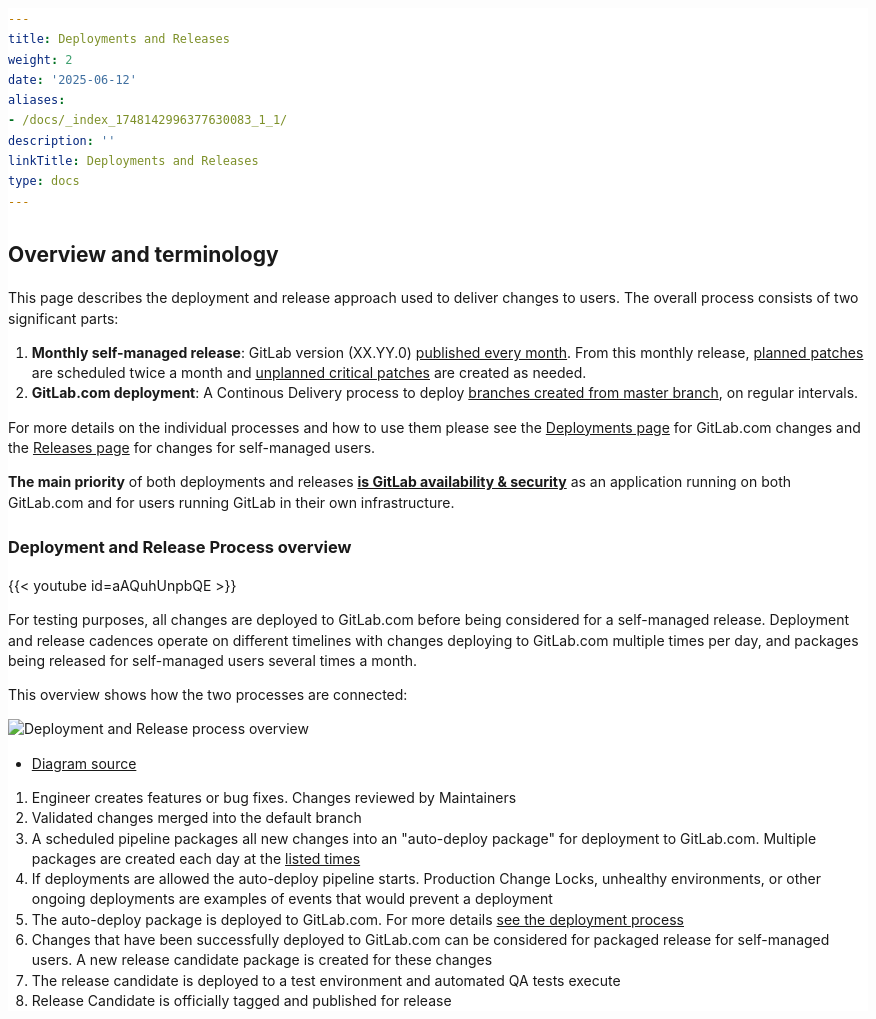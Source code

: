 ```yaml
---
title: Deployments and Releases
weight: 2
date: '2025-06-12'
aliases:
- /docs/_index_1748142996377630083_1_1/
description: ''
linkTitle: Deployments and Releases
type: docs
---
```


## Overview and terminology

This page describes the deployment and release approach used to deliver changes to users. The overall process consists of two significant parts:

1. **Monthly self-managed release**: GitLab version (XX.YY.0) [published every month](https://gitlab.com/gitlab-org/release/docs/blob/master/general/monthly/process.md). From this monthly release, [planned patches](/handbook/engineering/releases/patch-releases/) are scheduled twice a month and [unplanned critical patches](/handbook/engineering/releases/patch-releases/#unplanned-critical-patch-release-process) are created as needed.
2. **GitLab.com deployment**: A Continous Delivery process to deploy [branches created from master branch](https://www.youtube.com/watch?v=_G-EWRpCAz4), on regular intervals.

For more details on the individual processes and how to use them please see the [Deployments page](/handbook/engineering/deployments-and-releases/deployments) for GitLab.com changes and the [Releases page](/handbook/engineering/releases/) for changes for self-managed users.

**The main priority** of both deployments and releases **[is GitLab availability & security](/handbook/engineering/development/principles/#prioritizing-technical-decisions)**
as an application running on both GitLab.com and for users running GitLab
in their own infrastructure.

### Deployment and Release Process overview

{{< youtube id=aAQuhUnpbQE >}}

For testing purposes, all changes are deployed to GitLab.com before being considered for a self-managed release. Deployment and release cadences operate on different timelines with changes deploying to GitLab.com multiple times per day, and packages being released for self-managed users several times a month.

This overview shows how the two processes are connected:

![Deployment and Release process overview](/images/engineering/deployments-and-releases/deployment-and-release-process-overview.png)

- [Diagram source](https://docs.google.com/presentation/d/1YRjA1dYCXNXp06VltDYlik1MdFyzUvaeXKk69mMPcA4/edit?usp=sharing)

1. Engineer creates features or bug fixes. Changes reviewed by Maintainers
1. Validated changes merged into the default branch
1. A scheduled pipeline packages all new changes into an "auto-deploy package" for deployment to GitLab.com. Multiple packages are created each day at the [listed times](/handbook/engineering/deployments-and-releases/deployments/#gitlabcom-deployments-process)
1. If deployments are allowed the auto-deploy pipeline starts. Production Change Locks, unhealthy environments, or other ongoing deployments are examples of events that would prevent a deployment
1. The auto-deploy package is deployed to GitLab.com. For more details [see the deployment process](/handbook/engineering/deployments-and-releases/deployments/#gitlabcom-deployments-process)
1. Changes that have been successfully deployed to GitLab.com can be considered for packaged release for self-managed users. A new release candidate package is created for these changes
1. The release candidate is deployed to a test environment and automated QA tests execute
1. Release Candidate is officially tagged and published for release

